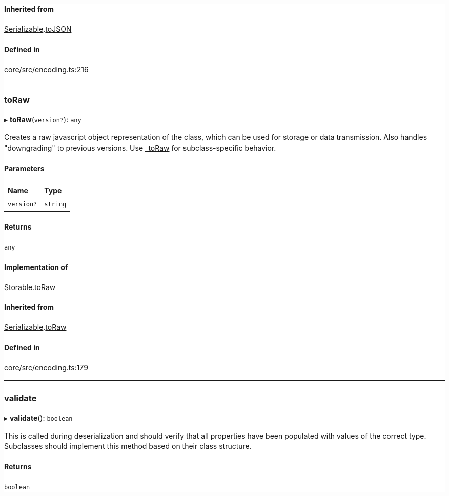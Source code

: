 #### Inherited from

[Serializable](../encoding.Serializable).[toJSON](encoding.Serializable.md#tojson)

#### Defined in

[core/src/encoding.ts:216](https://github.com/padloc/padloc/blob/b00eb4fd/packages/core/src/encoding.ts#L216)

---

### toRaw

▸ **toRaw**(`version?`): `any`

Creates a raw javascript object representation of the class, which can be used
for storage or data transmission. Also handles "downgrading" to previous
versions. Use [\_toRaw](session.Session.md#_toraw) for subclass-specific
behavior.

#### Parameters

| Name       | Type     |
| :--------- | :------- |
| `version?` | `string` |

#### Returns

`any`

#### Implementation of

Storable.toRaw

#### Inherited from

[Serializable](../encoding.Serializable).[toRaw](encoding.Serializable.md#toraw)

#### Defined in

[core/src/encoding.ts:179](https://github.com/padloc/padloc/blob/b00eb4fd/packages/core/src/encoding.ts#L179)

---

### validate

▸ **validate**(): `boolean`

This is called during deserialization and should verify that all properties have
been populated with values of the correct type. Subclasses should implement this
method based on their class structure.

#### Returns

`boolean`

